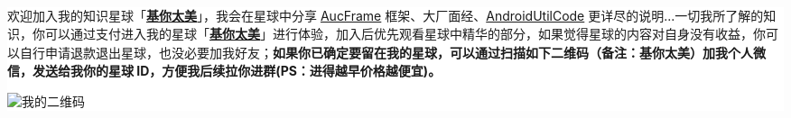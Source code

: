 欢迎加入我的知识星球「**[基你太美](https://t.zsxq.com/FmeqfYF)**」，我会在星球中分享 [AucFrame](https://blankj.com/2019/07/22/auc-frame/) 框架、大厂面经、[AndroidUtilCode](https://github.com/Blankj/AndroidUtilCode) 更详尽的说明...一切我所了解的知识，你可以通过支付进入我的星球「**[基你太美](https://t.zsxq.com/FmeqfYF)**」进行体验，加入后优先观看星球中精华的部分，如果觉得星球的内容对自身没有收益，你可以自行申请退款退出星球，也没必要加我好友；**如果你已确定要留在我的星球，可以通过扫描如下二维码（备注：基你太美）加我个人微信，发送给我你的星球 ID，方便我后续拉你进群(PS：进得越早价格越便宜)。**

![我的二维码](https://raw.githubusercontent.com/Blankj/AndroidUtilCode/master/art/wechat.png)



[activity.kt]: https://github.com/Blankj/AndroidUtilCode/blob/master/lib/utilcode/src/main/java/com/blankj/utilcode/util/ActivityUtils.java
[activity.demo]: https://github.com/Blankj/AndroidUtilCode/blob/master/feature/utilcode/pkg/src/main/java/com/blankj/utilcode/pkg/feature/activity/ActivityActivity.kt

[adaptScreen.kt]: https://github.com/Blankj/AndroidUtilCode/blob/master/lib/utilcode/src/main/java/com/blankj/utilcode/util/AdaptScreenUtils.java
[adaptScreen.demo]: https://github.com/Blankj/AndroidUtilCode/blob/master/feature/utilcode/pkg/src/main/java/com/blankj/utilcode/pkg/feature/adaptScreen/AdaptScreenActivity.kt

[api.kt]: https://github.com/Blankj/AndroidUtilCode/blob/master/lib/utilcode/src/main/java/com/blankj/utilcode/util/ApiUtils.java
[api.readme]: https://github.com/Blankj/AndroidUtilCode/blob/master/plugin/api-gradle-plugin

[app.kt]: https://github.com/Blankj/AndroidUtilCode/blob/master/lib/utilcode/src/main/java/com/blankj/utilcode/util/AppUtils.java
[app.demo]: https://github.com/Blankj/AndroidUtilCode/blob/master/feature/utilcode/pkg/src/main/java/com/blankj/utilcode/pkg/feature/app/AppActivity.kt

[array.kt]: https://github.com/Blankj/AndroidUtilCode/blob/master/lib/utilcode/src/main/java/com/blankj/utilcode/util/ArrayUtils.java
[array.test]: https://github.com/Blankj/AndroidUtilCode/blob/master/lib/utilcode/src/test/java/com/blankj/utilcode/util/ArrayUtilsTest.java

[bar.kt]: https://github.com/Blankj/AndroidUtilCode/blob/master/lib/utilcode/src/main/java/com/blankj/utilcode/util/BarUtils.java
[bar.demo]: https://github.com/Blankj/AndroidUtilCode/blob/master/feature/utilcode/pkg/src/main/java/com/blankj/utilcode/pkg/feature/bar/BarActivity.kt

[brightness.kt]: https://github.com/Blankj/AndroidUtilCode/blob/master/lib/utilcode/src/main/java/com/blankj/utilcode/util/BrightnessUtils.java
[brightness.demo]: https://github.com/Blankj/AndroidUtilCode/blob/master/feature/utilcode/pkg/src/main/java/com/blankj/utilcode/pkg/feature/brightness/BrightnessActivity.kt

[bus.kt]: https://github.com/Blankj/AndroidUtilCode/blob/master/lib/utilcode/src/main/java/com/blankj/utilcode/util/BusUtils.java
[bus.readme]: https://github.com/Blankj/AndroidUtilCode/blob/master/plugin/bus-gradle-plugin

[cacheDiskStatic.kt]: https://github.com/Blankj/AndroidUtilCode/blob/master/lib/utilcode/src/main/java/com/blankj/utilcode/util/CacheDiskStaticUtils.java
[cacheDiskStatic.test]: https://github.com/Blankj/AndroidUtilCode/blob/master/lib/utilcode/src/test/java/com/blankj/utilcode/util/CacheDiskStaticUtilsTest.java

[cacheDisk.kt]: https://github.com/Blankj/AndroidUtilCode/blob/master/lib/utilcode/src/main/java/com/blankj/utilcode/util/CacheDiskUtils.java
[cacheDisk.test]: https://github.com/Blankj/AndroidUtilCode/blob/master/lib/utilcode/src/test/java/com/blankj/utilcode/util/CacheDiskUtilsTest.java

[cacheDoubleStatic.kt]: https://github.com/Blankj/AndroidUtilCode/blob/master/lib/utilcode/src/main/java/com/blankj/utilcode/util/CacheDoubleStaticUtils.java
[cacheDoubleStatic.test]: https://github.com/Blankj/AndroidUtilCode/blob/master/lib/utilcode/src/test/java/com/blankj/utilcode/util/CacheDoubleStaticUtilsTest.java

[cacheDouble.kt]: https://github.com/Blankj/AndroidUtilCode/blob/master/lib/utilcode/src/main/java/com/blankj/utilcode/util/CacheDoubleUtils.java
[cacheDouble.test]: https://github.com/Blankj/AndroidUtilCode/blob/master/lib/utilcode/src/test/java/com/blankj/utilcode/util/CacheDoubleUtilsTest.java

[cacheMemoryStatic.kt]: https://github.com/Blankj/AndroidUtilCode/blob/master/lib/utilcode/src/main/java/com/blankj/utilcode/util/CacheMemoryStaticUtils.java
[cacheMemoryStatic.test]: https://github.com/Blankj/AndroidUtilCode/blob/master/lib/utilcode/src/test/java/com/blankj/utilcode/util/CacheMemoryStaticUtilsTest.java

[cacheMemory.kt]: https://github.com/Blankj/AndroidUtilCode/blob/master/lib/utilcode/src/main/java/com/blankj/utilcode/util/CacheMemoryUtils.java
[cacheMemory.test]: https://github.com/Blankj/AndroidUtilCode/blob/master/lib/utilcode/src/test/java/com/blankj/utilcode/util/CacheMemoryUtilsTest.java

[clean.kt]: https://github.com/Blankj/AndroidUtilCode/blob/master/lib/utilcode/src/main/java/com/blankj/utilcode/util/CleanUtils.java
[clean.demo]: https://github.com/Blankj/AndroidUtilCode/blob/master/feature/utilcode/pkg/src/main/java/com/blankj/utilcode/pkg/feature/clean/CleanActivity.kt

[click.kt]: https://github.com/Blankj/AndroidUtilCode/blob/master/lib/utilcode/src/main/java/com/blankj/utilcode/util/ClickUtils.java
[click.demo]: https://github.com/Blankj/AndroidUtilCode/blob/master/feature/utilcode/pkg/src/main/java/com/blankj/utilcode/pkg/feature/click/ClickActivity.kt

[clone.kt]: https://github.com/Blankj/AndroidUtilCode/blob/master/lib/utilcode/src/main/java/com/blankj/utilcode/util/CloneUtils.java
[clone.test]: https://github.com/Blankj/AndroidUtilCode/blob/master/lib/utilcode/src/test/java/com/blankj/utilcode/util/CloneUtilsTest.java

[close.kt]: https://github.com/Blankj/AndroidUtilCode/blob/master/lib/utilcode/src/main/java/com/blankj/utilcode/util/CloseUtils.java

[collection.kt]: https://github.com/Blankj/AndroidUtilCode/blob/master/lib/utilcode/src/main/java/com/blankj/utilcode/util/CollectionUtils.java
[collection.test]: https://github.com/Blankj/AndroidUtilCode/blob/master/lib/utilcode/src/test/java/com/blankj/utilcode/util/CollectionUtilsTest.java


[color.kt]: https://github.com/Blankj/AndroidUtilCode/blob/master/lib/utilcode/src/main/java/com/blankj/utilcode/util/ColorUtils.java
[color.test]: https://github.com/Blankj/AndroidUtilCode/blob/master/lib/utilcode/src/test/java/com/blankj/utilcode/util/ColorUtilsTest.java
[convert.kt]: https://github.com/Blankj/AndroidUtilCode/blob/master/lib/utilcode/src/main/java/com/blankj/utilcode/util/ConvertUtils.java
[convert.test]: https://github.com/Blankj/AndroidUtilCode/blob/master/lib/utilcode/src/test/java/com/blankj/utilcode/util/ConvertUtilsTest.java
[crash.kt]: https://github.com/Blankj/AndroidUtilCode/blob/master/lib/utilcode/src/main/java/com/blankj/utilcode/util/CrashUtils.java
[device.kt]: https://github.com/Blankj/AndroidUtilCode/blob/master/lib/utilcode/src/main/java/com/blankj/utilcode/util/DeviceUtils.java
[device.demo]: https://github.com/Blankj/AndroidUtilCode/blob/master/feature/utilcode/pkg/src/main/java/com/blankj/utilcode/pkg/feature/device/DeviceActivity.kt
[empty.kt]: https://github.com/Blankj/AndroidUtilCode/blob/master/lib/utilcode/src/main/java/com/blankj/utilcode/util/EmptyUtils.java
[empty.test]: https://github.com/Blankj/AndroidUtilCode/blob/master/lib/utilcode/src/test/java/com/blankj/utilcode/util/EmptyUtilsTest.java
[encode.kt]: https://github.com/Blankj/AndroidUtilCode/blob/master/lib/utilcode/src/main/java/com/blankj/utilcode/util/EncodeUtils.java
[encode.test]: https://github.com/Blankj/AndroidUtilCode/blob/master/lib/utilcode/src/test/java/com/blankj/utilcode/util/EncodeUtilsTest.java
[encrypt.kt]: https://github.com/Blankj/AndroidUtilCode/blob/master/lib/utilcode/src/main/java/com/blankj/utilcode/util/EncryptUtils.java
[encrypt.test]: https://github.com/Blankj/AndroidUtilCode/blob/master/lib/utilcode/src/test/java/com/blankj/utilcode/util/EncryptUtilsTest.java
[fileIo.kt]: https://github.com/Blankj/AndroidUtilCode/blob/master/lib/utilcode/src/main/java/com/blankj/utilcode/util/FileIOUtils.java
[fileIo.test]: https://github.com/Blankj/AndroidUtilCode/blob/master/lib/utilcode/src/test/java/com/blankj/utilcode/util/FileIOUtilsTest.java
[file.kt]: https://github.com/Blankj/AndroidUtilCode/blob/master/lib/utilcode/src/main/java/com/blankj/utilcode/util/FileUtils.java
[file.test]: https://github.com/Blankj/AndroidUtilCode/blob/master/lib/utilcode/src/test/java/com/blankj/utilcode/util/FileUtilsTest.java
[flashlight.kt]: https://github.com/Blankj/AndroidUtilCode/blob/master/lib/utilcode/src/main/java/com/blankj/utilcode/util/FlashlightUtils.java
[flashlight.demo]: https://github.com/Blankj/AndroidUtilCode/blob/master/feature/utilcode/pkg/src/main/java/com/blankj/utilcode/pkg/feature/flashlight/FlashlightActivity.kt
[fragment.kt]: https://github.com/Blankj/AndroidUtilCode/blob/master/lib/utilcode/src/main/java/com/blankj/utilcode/util/FragmentUtils.java
[fragment.demo]: https://github.com/Blankj/AndroidUtilCode/blob/master/feature/utilcode/pkg/src/main/java/com/blankj/utilcode/pkg/feature/fragment/FragmentActivity.kt
[gson.kt]: https://github.com/Blankj/AndroidUtilCode/blob/master/lib/utilcode/src/main/java/com/blankj/utilcode/util/GsonUtils.java
[gson.test]: https://github.com/Blankj/AndroidUtilCode/blob/master/lib/utilcode/src/test/java/com/blankj/utilcode/util/GsonUtilsTest.java
[image.kt]: https://github.com/Blankj/AndroidUtilCode/blob/master/lib/utilcode/src/main/java/com/blankj/utilcode/util/ImageUtils.java
[image.demo]: https://github.com/Blankj/AndroidUtilCode/blob/master/feature/utilcode/pkg/src/main/java/com/blankj/utilcode/pkg/feature/image/ImageActivity.kt
[intent.kt]: https://github.com/Blankj/AndroidUtilCode/blob/master/lib/utilcode/src/main/java/com/blankj/utilcode/util/IntentUtils.java
[keyboard.kt]: https://github.com/Blankj/AndroidUtilCode/blob/master/lib/utilcode/src/main/java/com/blankj/utilcode/util/KeyboardUtils.java
[keyboard.demo]: https://github.com/Blankj/AndroidUtilCode/blob/master/feature/utilcode/pkg/src/main/java/com/blankj/utilcode/pkg/feature/keyboard/KeyboardActivity.kt
[language.kt]: https://github.com/Blankj/AndroidUtilCode/blob/master/lib/utilcode/src/main/java/com/blankj/utilcode/util/LanguageUtils.java
[language.demo]: https://github.com/Blankj/AndroidUtilCode/blob/master/feature/utilcode/pkg/src/main/java/com/blankj/utilcode/pkg/feature/language/LanguageActivity.kt
[log.kt]: https://github.com/Blankj/AndroidUtilCode/blob/master/lib/utilcode/src/main/java/com/blankj/utilcode/util/LogUtils.java
[log.demo]: https://github.com/Blankj/AndroidUtilCode/blob/master/feature/utilcode/pkg/src/main/java/com/blankj/utilcode/pkg/feature/log/LogActivity.kt
[map.kt]: https://github.com/Blankj/AndroidUtilCode/blob/master/lib/utilcode/src/main/java/com/blankj/utilcode/util/MapUtils.java
[map.test]: https://github.com/Blankj/AndroidUtilCode/blob/master/lib/utilcode/src/test/java/com/blankj/utilcode/util/MapUtilsTest.java
[metaData.kt]: https://github.com/Blankj/AndroidUtilCode/blob/master/lib/utilcode/src/main/java/com/blankj/utilcode/util/MetaDataUtils.java
[metaData.demo]: https://github.com/Blankj/AndroidUtilCode/blob/master/feature/utilcode/pkg/src/main/java/com/blankj/utilcode/pkg/feature/metaData/MetaDataActivity.kt
[network.kt]: https://github.com/Blankj/AndroidUtilCode/blob/master/lib/utilcode/src/main/java/com/blankj/utilcode/util/NetworkUtils.java
[network.demo]: https://github.com/Blankj/AndroidUtilCode/blob/master/feature/utilcode/pkg/src/main/java/com/blankj/utilcode/pkg/feature/network/NetworkActivity.kt
[notification.kt]: https://github.com/Blankj/AndroidUtilCode/blob/master/lib/utilcode/src/main/java/com/blankj/utilcode/util/NotificationUtils.java
[notification.demo]: https://github.com/Blankj/AndroidUtilCode/blob/master/feature/utilcode/pkg/src/main/java/com/blankj/utilcode/pkg/feature/notification/NotificationActivity.kt
[number.kt]: https://github.com/Blankj/AndroidUtilCode/blob/master/lib/utilcode/src/main/java/com/blankj/utilcode/util/NumberUtils.java
[number.test]: https://github.com/Blankj/AndroidUtilCode/blob/master/lib/utilcode/src/test/java/com/blankj/utilcode/util/NumberUtilsTest.java
[object.kt]: https://github.com/Blankj/AndroidUtilCode/blob/master/lib/utilcode/src/main/java/com/blankj/utilcode/util/ObjectUtils.java
[object.test]: https://github.com/Blankj/AndroidUtilCode/blob/master/lib/utilcode/src/test/java/com/blankj/utilcode/util/ObjectUtilsTest.java
[path.kt]: https://github.com/Blankj/AndroidUtilCode/blob/master/lib/utilcode/src/main/java/com/blankj/utilcode/util/PathUtils.java
[path.demo]: https://github.com/Blankj/AndroidUtilCode/blob/master/feature/utilcode/pkg/src/main/java/com/blankj/utilcode/pkg/feature/path/PathActivity.kt
[permission.kt]: https://github.com/Blankj/AndroidUtilCode/blob/master/lib/utilcode/src/main/java/com/blankj/utilcode/util/PermissionUtils.java
[permission.demo]: https://github.com/Blankj/AndroidUtilCode/blob/master/feature/utilcode/pkg/src/main/java/com/blankj/utilcode/pkg/feature/permission/PermissionActivity.kt
[phone.kt]: https://github.com/Blankj/AndroidUtilCode/blob/master/lib/utilcode/src/main/java/com/blankj/utilcode/util/PhoneUtils.java
[phone.demo]: https://github.com/Blankj/AndroidUtilCode/blob/master/feature/utilcode/pkg/src/main/java/com/blankj/utilcode/pkg/feature/phone/PhoneActivity.kt
[process.kt]: https://github.com/Blankj/AndroidUtilCode/blob/master/lib/utilcode/src/main/java/com/blankj/utilcode/util/ProcessUtils.java
[process.demo]: https://github.com/Blankj/AndroidUtilCode/blob/master/feature/utilcode/pkg/src/main/java/com/blankj/utilcode/pkg/feature/process/ProcessActivity.kt
[reflect.kt]: https://github.com/Blankj/AndroidUtilCode/blob/master/lib/utilcode/src/main/java/com/blankj/utilcode/util/ReflectUtils.java
[reflect.test]: https://github.com/Blankj/AndroidUtilCode/blob/master/lib/utilcode/src/test/java/com/blankj/utilcode/util/reflect/ReflectUtilsTest.java
[regex.kt]: https://github.com/Blankj/AndroidUtilCode/blob/master/lib/utilcode/src/main/java/com/blankj/utilcode/util/RegexUtils.java
[regex.test]: https://github.com/Blankj/AndroidUtilCode/blob/master/lib/utilcode/src/test/java/com/blankj/utilcode/util/RegexUtilsTest.java
[resource.kt]: https://github.com/Blankj/AndroidUtilCode/blob/master/lib/utilcode/src/main/java/com/blankj/utilcode/util/ResourceUtils.java
[resource.demo]: https://github.com/Blankj/AndroidUtilCode/blob/master/feature/utilcode/pkg/src/main/java/com/blankj/utilcode/pkg/feature/resource/ResourceActivity.kt
[rom.kt]: https://github.com/Blankj/AndroidUtilCode/blob/master/lib/utilcode/src/main/java/com/blankj/utilcode/util/RomUtils.java
[rom.demo]: https://github.com/Blankj/AndroidUtilCode/blob/master/feature/utilcode/pkg/src/main/java/com/blankj/utilcode/pkg/feature/rom/RomActivity.kt
[screen.kt]: https://github.com/Blankj/AndroidUtilCode/blob/master/lib/utilcode/src/main/java/com/blankj/utilcode/util/ScreenUtils.java
[screen.demo]: https://github.com/Blankj/AndroidUtilCode/blob/master/feature/utilcode/pkg/src/main/java/com/blankj/utilcode/pkg/feature/screen/ScreenActivity.kt
[sdcard.kt]: https://github.com/Blankj/AndroidUtilCode/blob/master/lib/utilcode/src/main/java/com/blankj/utilcode/util/SDCardUtils.java
[sdcard.demo]: https://github.com/Blankj/AndroidUtilCode/blob/master/feature/utilcode/pkg/src/main/java/com/blankj/utilcode/pkg/feature/sdcard/SDCardActivity.kt
[service.kt]: https://github.com/Blankj/AndroidUtilCode/blob/master/lib/utilcode/src/main/java/com/blankj/utilcode/util/ServiceUtils.java
[shadow.kt]: https://github.com/Blankj/AndroidUtilCode/blob/master/lib/utilcode/src/main/java/com/blankj/utilcode/util/ShadowUtils.java
[shadow.demo]: https://github.com/Blankj/AndroidUtilCode/blob/master/feature/utilcode/pkg/src/main/java/com/blankj/utilcode/pkg/feature/shadow/ShadowActivity.kt
[shell.kt]: https://github.com/Blankj/AndroidUtilCode/blob/master/lib/utilcode/src/main/java/com/blankj/utilcode/util/ShellUtils.java
[size.kt]: https://github.com/Blankj/AndroidUtilCode/blob/master/lib/utilcode/src/main/java/com/blankj/utilcode/util/SizeUtils.java
[snackbar.kt]: https://github.com/Blankj/AndroidUtilCode/blob/master/lib/utilcode/src/main/java/com/blankj/utilcode/util/SnackbarUtils.java
[snackbar.demo]: https://github.com/Blankj/AndroidUtilCode/blob/master/feature/utilcode/pkg/src/main/java/com/blankj/utilcode/pkg/feature/snackbar/SnackbarActivity.kt
[span.kt]: https://github.com/Blankj/AndroidUtilCode/blob/master/lib/utilcode/src/main/java/com/blankj/utilcode/util/SpanUtils.java
[span.demo]: https://github.com/Blankj/AndroidUtilCode/blob/master/feature/utilcode/pkg/src/main/java/com/blankj/utilcode/pkg/feature/span/SpanActivity.kt
[spStatic.kt]: https://github.com/Blankj/AndroidUtilCode/blob/master/lib/utilcode/src/main/java/com/blankj/utilcode/util/SPStaticUtils.java
[spStatic.demo]: https://github.com/Blankj/AndroidUtilCode/blob/master/feature/utilcode/pkg/src/main/java/com/blankj/utilcode/pkg/feature/spStatic/SPStaticActivity.kt
[sp.kt]: https://github.com/Blankj/AndroidUtilCode/blob/master/lib/utilcode/src/main/java/com/blankj/utilcode/util/SPUtils.java
[string.kt]: https://github.com/Blankj/AndroidUtilCode/blob/master/lib/utilcode/src/main/java/com/blankj/utilcode/util/StringUtils.java
[string.test]: https://github.com/Blankj/AndroidUtilCode/blob/master/lib/utilcode/src/test/java/com/blankj/utilcode/util/StringUtilsTest.java
[thread.kt]: https://github.com/Blankj/AndroidUtilCode/blob/master/lib/utilcode/src/main/java/com/blankj/utilcode/util/ThreadUtils.java
[thread.test]: https://github.com/Blankj/AndroidUtilCode/blob/master/lib/utilcode/src/test/java/com/blankj/utilcode/util/ThreadUtilsTest.java
[time.kt]: https://github.com/Blankj/AndroidUtilCode/blob/master/lib/utilcode/src/main/java/com/blankj/utilcode/util/TimeUtils.java
[time.test]: https://github.com/Blankj/AndroidUtilCode/blob/master/lib/utilcode/src/test/java/com/blankj/utilcode/util/TimeUtilsTest.java
[toast.kt]: https://github.com/Blankj/AndroidUtilCode/blob/master/lib/utilcode/src/main/java/com/blankj/utilcode/util/ToastUtils.java
[toast.demo]: https://github.com/Blankj/AndroidUtilCode/blob/master/feature/utilcode/pkg/src/main/java/com/blankj/utilcode/pkg/feature/toast/ToastActivity.kt
[touch.kt]: https://github.com/Blankj/AndroidUtilCode/blob/master/lib/utilcode/src/main/java/com/blankj/utilcode/util/TouchUtils.java
[uiMessage.kt]: https://github.com/Blankj/AndroidUtilCode/blob/master/lib/utilcode/src/main/java/com/blankj/utilcode/util/UiMessageUtils.java
[uiMessage.demo]: https://github.com/Blankj/AndroidUtilCode/blob/master/feature/utilcode/pkg/src/main/java/com/blankj/utilcode/pkg/feature/uiMessage/UiMessageActivity.kt
[uri.kt]: https://github.com/Blankj/AndroidUtilCode/blob/master/lib/utilcode/src/main/java/com/blankj/utilcode/util/UriUtils.java
[trans.kt]: https://github.com/Blankj/AndroidUtilCode/blob/master/lib/utilcode/src/main/java/com/blankj/utilcode/util/UtilsTransActivity.java
[trans4Main.kt]: https://github.com/Blankj/AndroidUtilCode/blob/master/lib/utilcode/src/main/java/com/blankj/utilcode/util/UtilsTransActivity4MainProcess.java
[vibrate.kt]: https://github.com/Blankj/AndroidUtilCode/blob/master/lib/utilcode/src/main/java/com/blankj/utilcode/util/VibrateUtils.java
[vibrate.demo]: https://github.com/Blankj/AndroidUtilCode/blob/master/feature/utilcode/pkg/src/main/java/com/blankj/utilcode/pkg/feature/vibrate/VibrateActivity.kt
[view.kt]: https://github.com/Blankj/AndroidUtilCode/blob/master/lib/utilcode/src/main/java/com/blankj/utilcode/util/ViewUtils.java
[zip.kt]: https://github.com/Blankj/AndroidUtilCode/blob/master/lib/utilcode/src/main/java/com/blankj/utilcode/util/ZipUtils.java
[zip.test]: https://github.com/Blankj/AndroidUtilCode/blob/master/lib/utilcode/src/test/java/com/blankj/utilcode/util/ZipUtilsTest.java